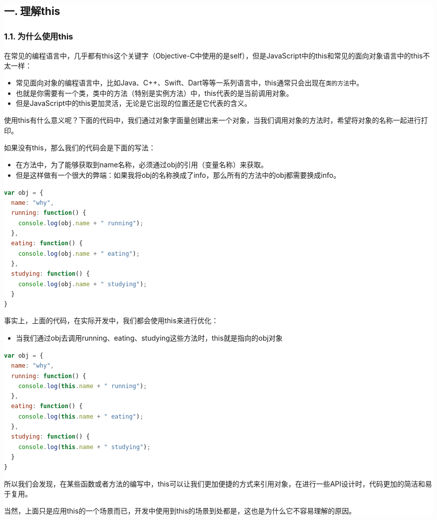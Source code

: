 ## 一. 理解this

### 1.1. 为什么使用this

在常见的编程语言中，几乎都有this这个关键字（Objective-C中使用的是self），但是JavaScript中的this和常见的面向对象语言中的this不太一样：

- 常见面向对象的编程语言中，比如Java、C++、Swift、Dart等等一系列语言中，this通常只会出现在`类的方法`中。
- 也就是你需要有一个类，类中的方法（特别是实例方法）中，this代表的是当前调用对象。
- 但是JavaScript中的this更加灵活，无论是它出现的位置还是它代表的含义。

使用this有什么意义呢？下面的代码中，我们通过对象字面量创建出来一个对象，当我们调用对象的方法时，希望将对象的名称一起进行打印。

如果没有this，那么我们的代码会是下面的写法：

- 在方法中，为了能够获取到name名称，必须通过obj的引用（变量名称）来获取。
- 但是这样做有一个很大的弊端：如果我将obj的名称换成了info，那么所有的方法中的obj都需要换成info。

```js
var obj = {
  name: "why",
  running: function() {
    console.log(obj.name + " running");
  },
  eating: function() {
    console.log(obj.name + " eating");
  },
  studying: function() {
    console.log(obj.name + " studying");
  }
}
```



事实上，上面的代码，在实际开发中，我们都会使用this来进行优化：

- 当我们通过obj去调用running、eating、studying这些方法时，this就是指向的obj对象

```js
var obj = {
  name: "why",
  running: function() {
    console.log(this.name + " running");
  },
  eating: function() {
    console.log(this.name + " eating");
  },
  studying: function() {
    console.log(this.name + " studying");
  }
}
```

所以我们会发现，在某些函数或者方法的编写中，this可以让我们更加便捷的方式来引用对象，在进行一些API设计时，代码更加的简洁和易于复用。

当然，上面只是应用this的一个场景而已，开发中使用到this的场景到处都是，这也是为什么它不容易理解的原因。
